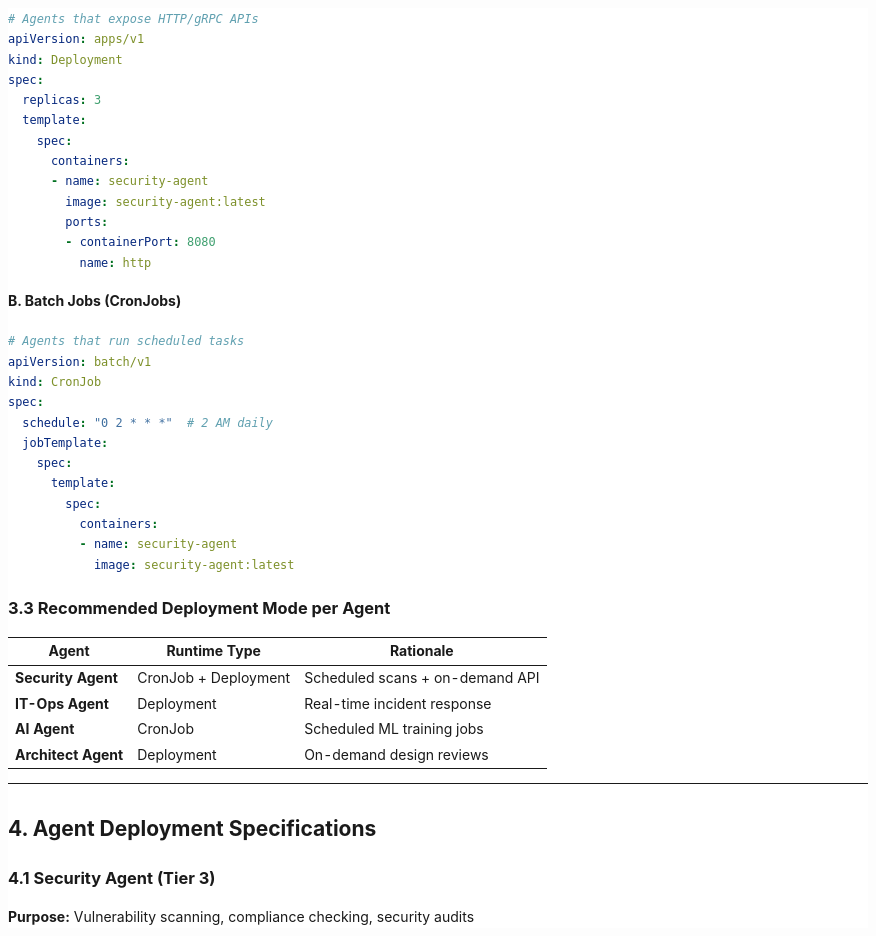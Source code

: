 ```yaml
# Agents that expose HTTP/gRPC APIs
apiVersion: apps/v1
kind: Deployment
spec:
  replicas: 3
  template:
    spec:
      containers:
      - name: security-agent
        image: security-agent:latest
        ports:
        - containerPort: 8080
          name: http
```

#### B. Batch Jobs (CronJobs)

```yaml
# Agents that run scheduled tasks
apiVersion: batch/v1
kind: CronJob
spec:
  schedule: "0 2 * * *"  # 2 AM daily
  jobTemplate:
    spec:
      template:
        spec:
          containers:
          - name: security-agent
            image: security-agent:latest
```

### 3.3 Recommended Deployment Mode per Agent

| Agent | Runtime Type | Rationale |
|-------|--------------|-----------|
| **Security Agent** | CronJob + Deployment | Scheduled scans + on-demand API |
| **IT-Ops Agent** | Deployment | Real-time incident response |
| **AI Agent** | CronJob | Scheduled ML training jobs |
| **Architect Agent** | Deployment | On-demand design reviews |

---

## 4. Agent Deployment Specifications

### 4.1 Security Agent (Tier 3)

**Purpose:** Vulnerability scanning, compliance checking, security audits
